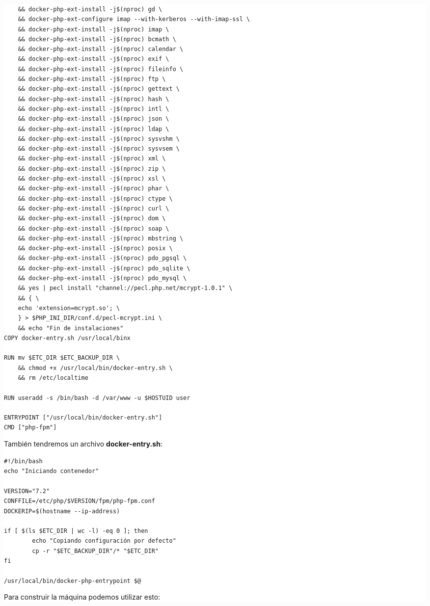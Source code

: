 ```
    && docker-php-ext-install -j$(nproc) gd \
    && docker-php-ext-configure imap --with-kerberos --with-imap-ssl \
    && docker-php-ext-install -j$(nproc) imap \
    && docker-php-ext-install -j$(nproc) bcmath \
    && docker-php-ext-install -j$(nproc) calendar \
    && docker-php-ext-install -j$(nproc) exif \
    && docker-php-ext-install -j$(nproc) fileinfo \
    && docker-php-ext-install -j$(nproc) ftp \
    && docker-php-ext-install -j$(nproc) gettext \
    && docker-php-ext-install -j$(nproc) hash \
    && docker-php-ext-install -j$(nproc) intl \
    && docker-php-ext-install -j$(nproc) json \
    && docker-php-ext-install -j$(nproc) ldap \
    && docker-php-ext-install -j$(nproc) sysvshm \
    && docker-php-ext-install -j$(nproc) sysvsem \
    && docker-php-ext-install -j$(nproc) xml \
    && docker-php-ext-install -j$(nproc) zip \
    && docker-php-ext-install -j$(nproc) xsl \
    && docker-php-ext-install -j$(nproc) phar \
    && docker-php-ext-install -j$(nproc) ctype \
    && docker-php-ext-install -j$(nproc) curl \
    && docker-php-ext-install -j$(nproc) dom \
    && docker-php-ext-install -j$(nproc) soap \
    && docker-php-ext-install -j$(nproc) mbstring \
    && docker-php-ext-install -j$(nproc) posix \
    && docker-php-ext-install -j$(nproc) pdo_pgsql \
    && docker-php-ext-install -j$(nproc) pdo_sqlite \
    && docker-php-ext-install -j$(nproc) pdo_mysql \
    && yes | pecl install "channel://pecl.php.net/mcrypt-1.0.1" \
    && { \
    echo 'extension=mcrypt.so'; \
    } > $PHP_INI_DIR/conf.d/pecl-mcrypt.ini \
    && echo "Fin de instalaciones"
COPY docker-entry.sh /usr/local/binx

RUN mv $ETC_DIR $ETC_BACKUP_DIR \
    && chmod +x /usr/local/bin/docker-entry.sh \
    && rm /etc/localtime

RUN useradd -s /bin/bash -d /var/www -u $HOSTUID user

ENTRYPOINT ["/usr/local/bin/docker-entry.sh"]
CMD ["php-fpm"]
```

También tendremos un archivo **docker-entry.sh**:
```
#!/bin/bash
echo "Iniciando contenedor"

VERSION="7.2"
CONFFILE=/etc/php/$VERSION/fpm/php-fpm.conf
DOCKERIP=$(hostname --ip-address)

if [ $(ls $ETC_DIR | wc -l) -eq 0 ]; then
        echo "Copiando configuración por defecto"
        cp -r "$ETC_BACKUP_DIR"/* "$ETC_DIR"
fi

/usr/local/bin/docker-php-entrypoint $@
```
Para construir la máquina podemos utilizar esto:

